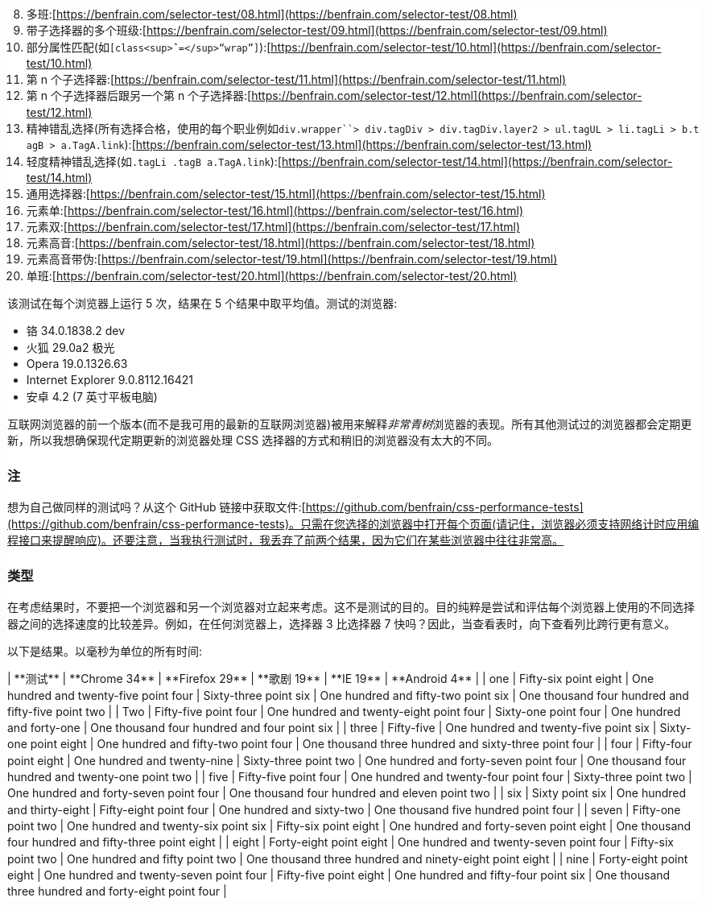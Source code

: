 8.  多班:[https://benfrain.com/selector-test/08.html](https://benfrain.com/selector-test/08.html)
9.  带子选择器的多个班级:[https://benfrain.com/selector-test/09.html](https://benfrain.com/selector-test/09.html)
10.  部分属性匹配(如`[class<sup>ˆ=</sup>“wrap”]`):[https://benfrain.com/selector-test/10.html](https://benfrain.com/selector-test/10.html)
11.  第 n 个子选择器:[https://benfrain.com/selector-test/11.html](https://benfrain.com/selector-test/11.html)
12.  第 n 个子选择器后跟另一个第 n 个子选择器:[https://benfrain.com/selector-test/12.html](https://benfrain.com/selector-test/12.html)
13.  精神错乱选择(所有选择合格，使用的每个职业例如`div.wrapper``> div.tagDiv > div.tagDiv.layer2 > ul.tagUL > li.tagLi > b.tagB > a.TagA.link`):[https://benfrain.com/selector-test/13.html](https://benfrain.com/selector-test/13.html)
14.  轻度精神错乱选择(如`.tagLi .tagB a.TagA.link`):[https://benfrain.com/selector-test/14.html](https://benfrain.com/selector-test/14.html)
15.  通用选择器:[https://benfrain.com/selector-test/15.html](https://benfrain.com/selector-test/15.html)
16.  元素单:[https://benfrain.com/selector-test/16.html](https://benfrain.com/selector-test/16.html)
17.  元素双:[https://benfrain.com/selector-test/17.html](https://benfrain.com/selector-test/17.html)
18.  元素高音:[https://benfrain.com/selector-test/18.html](https://benfrain.com/selector-test/18.html)
19.  元素高音带伪:[https://benfrain.com/selector-test/19.html](https://benfrain.com/selector-test/19.html)
20.  单班:[https://benfrain.com/selector-test/20.html](https://benfrain.com/selector-test/20.html)

该测试在每个浏览器上运行 5 次，结果在 5 个结果中取平均值。测试的浏览器:

*   铬 34.0.1838.2 dev
*   火狐 29.0a2 极光
*   Opera 19.0.1326.63
*   Internet Explorer 9.0.8112.16421
*   安卓 4.2 (7 英寸平板电脑)

互联网浏览器的前一个版本(而不是我可用的最新的互联网浏览器)被用来解释*非常青树*浏览器的表现。所有其他测试过的浏览器都会定期更新，所以我想确保现代定期更新的浏览器处理 CSS 选择器的方式和稍旧的浏览器没有太大的不同。

### 注

想为自己做同样的测试吗？从这个 GitHub 链接中获取文件:[https://github.com/benfrain/css-performance-tests](https://github.com/benfrain/css-performance-tests)。只需在您选择的浏览器中打开每个页面(请记住，浏览器必须支持网络计时应用编程接口来提醒响应)。还要注意，当我执行测试时，我丢弃了前两个结果，因为它们在某些浏览器中往往非常高。

### 类型

在考虑结果时，不要把一个浏览器和另一个浏览器对立起来考虑。这不是测试的目的。目的纯粹是尝试和评估每个浏览器上使用的不同选择器之间的选择速度的比较差异。例如，在任何浏览器上，选择器 3 比选择器 7 快吗？因此，当查看表时，向下查看列比跨行更有意义。

以下是结果。以毫秒为单位的所有时间:

<colgroup class="calibre12"><col class="calibre13"> <col class="calibre13"> <col class="calibre13"> <col class="calibre13"> <col class="calibre13"> <col class="calibre13"></colgroup> 
| **测试** | **Chrome 34** | **Firefox 29** | **歌剧 19** | **IE 19** | **Android 4** |
| one | Fifty-six point eight | One hundred and twenty-five point four | Sixty-three point six | One hundred and fifty-two point six | One thousand four hundred and fifty-five point two |
| Two | Fifty-five point four | One hundred and twenty-eight point four | Sixty-one point four | One hundred and forty-one | One thousand four hundred and four point six |
| three | Fifty-five | One hundred and twenty-five point six | Sixty-one point eight | One hundred and fifty-two point four | One thousand three hundred and sixty-three point four |
| four | Fifty-four point eight | One hundred and twenty-nine | Sixty-three point two | One hundred and forty-seven point four | One thousand four hundred and twenty-one point two |
| five | Fifty-five point four | One hundred and twenty-four point four | Sixty-three point two | One hundred and forty-seven point four | One thousand four hundred and eleven point two |
| six | Sixty point six | One hundred and thirty-eight | Fifty-eight point four | One hundred and sixty-two | One thousand five hundred point four |
| seven | Fifty-one point two | One hundred and twenty-six point six | Fifty-six point eight | One hundred and forty-seven point eight | One thousand four hundred and fifty-three point eight |
| eight | Forty-eight point eight | One hundred and twenty-seven point four | Fifty-six point two | One hundred and fifty point two | One thousand three hundred and ninety-eight point eight |
| nine | Forty-eight point eight | One hundred and twenty-seven point four | Fifty-five point eight | One hundred and fifty-four point six | One thousand three hundred and forty-eight point four |
